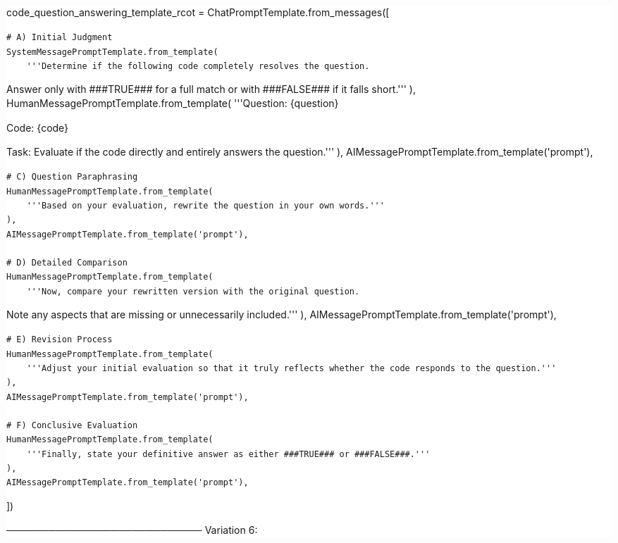 code_question_answering_template_rcot = ChatPromptTemplate.from_messages([

    # A) Initial Judgment
    SystemMessagePromptTemplate.from_template(
        '''Determine if the following code completely resolves the question.
Answer only with ###TRUE### for a full match or with ###FALSE### if it falls short.'''
    ),
    HumanMessagePromptTemplate.from_template(
        '''Question:
{question}

Code:
{code}

Task: Evaluate if the code directly and entirely answers the question.'''
    ),
    AIMessagePromptTemplate.from_template('prompt'),

    # C) Question Paraphrasing
    HumanMessagePromptTemplate.from_template(
        '''Based on your evaluation, rewrite the question in your own words.'''
    ),
    AIMessagePromptTemplate.from_template('prompt'),

    # D) Detailed Comparison
    HumanMessagePromptTemplate.from_template(
        '''Now, compare your rewritten version with the original question.
Note any aspects that are missing or unnecessarily included.'''
    ),
    AIMessagePromptTemplate.from_template('prompt'),

    # E) Revision Process
    HumanMessagePromptTemplate.from_template(
        '''Adjust your initial evaluation so that it truly reflects whether the code responds to the question.'''
    ),
    AIMessagePromptTemplate.from_template('prompt'),

    # F) Conclusive Evaluation
    HumanMessagePromptTemplate.from_template(
        '''Finally, state your definitive answer as either ###TRUE### or ###FALSE###.'''
    ),
    AIMessagePromptTemplate.from_template('prompt'),
])

────────────────────────────
Variation 6:
